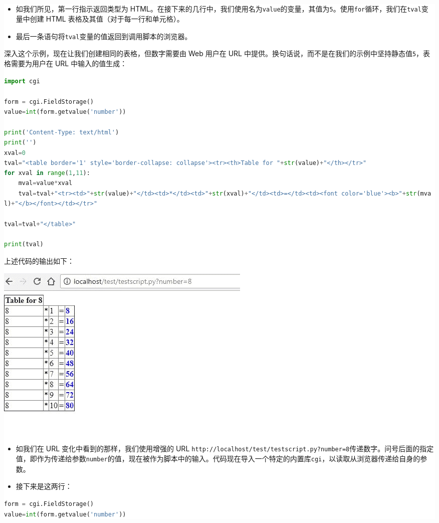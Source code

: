 +   如我们所见，第一行指示返回类型为 HTML。在接下来的几行中，我们使用名为`value`的变量，其值为`5`。使用`for`循环，我们在`tval`变量中创建 HTML 表格及其值（对于每一行和单元格）。

+   最后一条语句将`tval`变量的值返回到调用脚本的浏览器。

深入这个示例，现在让我们创建相同的表格，但数字需要由 Web 用户在 URL 中提供。换句话说，而不是在我们的示例中坚持静态值`5`，表格需要为用户在 URL 中输入的值生成：

```py
import cgi

form = cgi.FieldStorage()
value=int(form.getvalue('number'))

print('Content-Type: text/html')
print('')
xval=0
tval="<table border='1' style='border-collapse: collapse'><tr><th>Table for "+str(value)+"</th></tr>"
for xval in range(1,11):
    mval=value*xval
    tval=tval+"<tr><td>"+str(value)+"</td><td>*</td><td>"+str(xval)+"</td><td>=</td><td><font color='blue'><b>"+str(mval)+"</b></font></td></tr>"

tval=tval+"</table>"

print(tval)
```

上述代码的输出如下：

![图片](img/eed90d41-a775-4220-8ea1-287aafa9d825.jpg)

+   如我们在 URL 变化中看到的那样，我们使用增强的 URL `http://localhost/test/testscript.py?number=8`传递数字。问号后面的指定值，即作为传递给参数`number`的值，现在被作为脚本中的输入。代码现在导入一个特定的内置库`cgi`，以读取从浏览器传递给自身的参数。

+   接下来是这两行：

```py
form = cgi.FieldStorage()
value=int(form.getvalue('number'))
```
